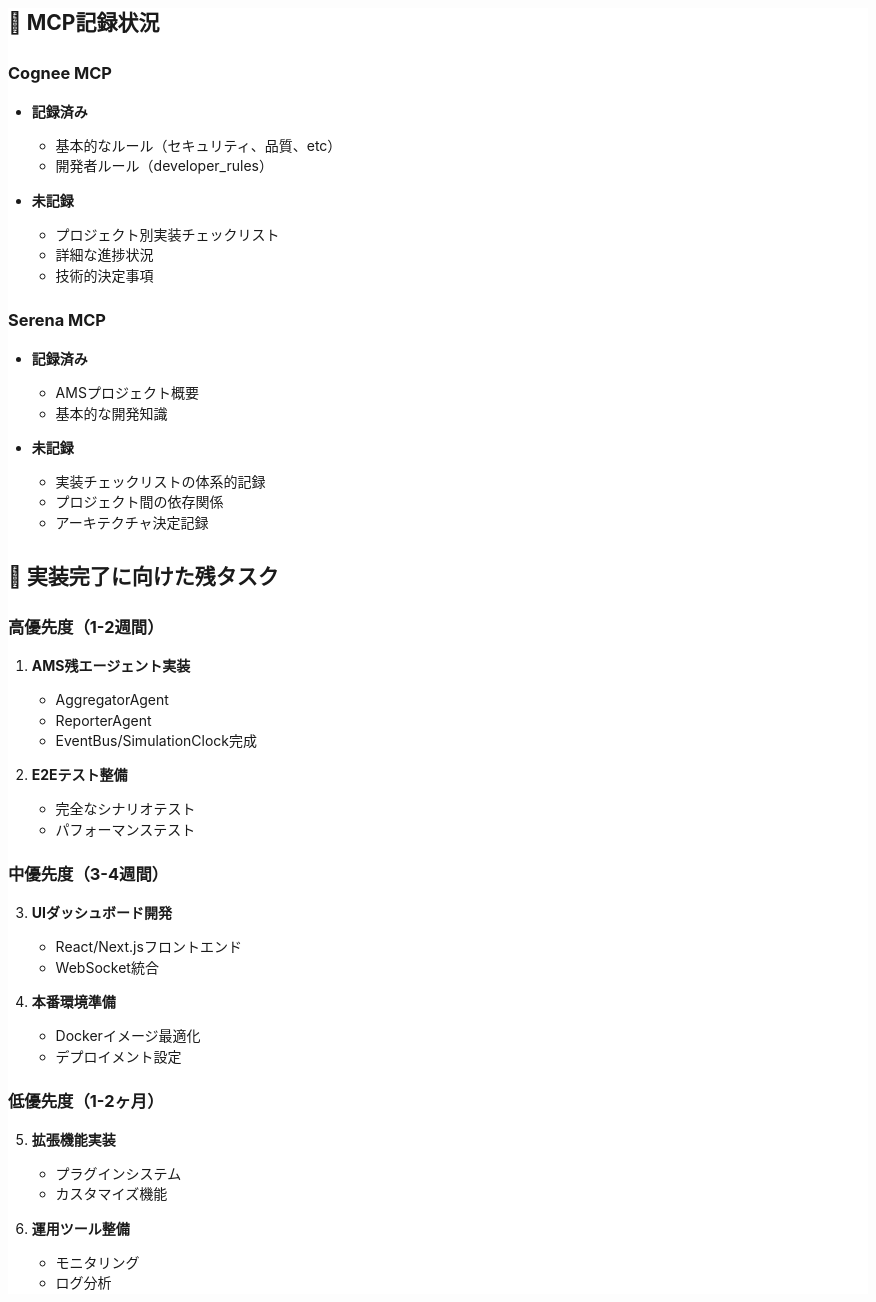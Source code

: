 ## 📝 MCP記録状況

### Cognee MCP
- **記録済み**
  - 基本的なルール（セキュリティ、品質、etc）
  - 開発者ルール（developer_rules）
  
- **未記録**
  - プロジェクト別実装チェックリスト
  - 詳細な進捗状況
  - 技術的決定事項

### Serena MCP
- **記録済み**
  - AMSプロジェクト概要
  - 基本的な開発知識
  
- **未記録**
  - 実装チェックリストの体系的記録
  - プロジェクト間の依存関係
  - アーキテクチャ決定記録

## 🎯 実装完了に向けた残タスク

### 高優先度（1-2週間）
1. **AMS残エージェント実装**
   - AggregatorAgent
   - ReporterAgent
   - EventBus/SimulationClock完成

2. **E2Eテスト整備**
   - 完全なシナリオテスト
   - パフォーマンステスト

### 中優先度（3-4週間）
3. **UIダッシュボード開発**
   - React/Next.jsフロントエンド
   - WebSocket統合

4. **本番環境準備**
   - Dockerイメージ最適化
   - デプロイメント設定

### 低優先度（1-2ヶ月）
5. **拡張機能実装**
   - プラグインシステム
   - カスタマイズ機能

6. **運用ツール整備**
   - モニタリング
   - ログ分析
